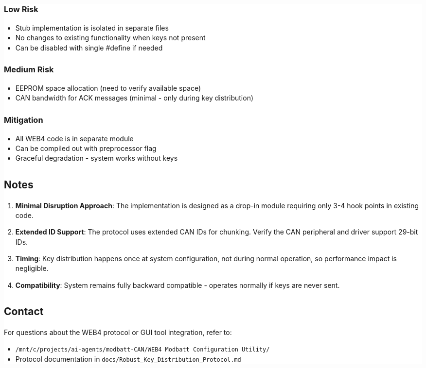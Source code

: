 ### Low Risk
- Stub implementation is isolated in separate files
- No changes to existing functionality when keys not present
- Can be disabled with single #define if needed

### Medium Risk
- EEPROM space allocation (need to verify available space)
- CAN bandwidth for ACK messages (minimal - only during key distribution)

### Mitigation
- All WEB4 code is in separate module
- Can be compiled out with preprocessor flag
- Graceful degradation - system works without keys

## Notes

1. **Minimal Disruption Approach**: The implementation is designed as a drop-in module requiring only 3-4 hook points in existing code.

2. **Extended ID Support**: The protocol uses extended CAN IDs for chunking. Verify the CAN peripheral and driver support 29-bit IDs.

3. **Timing**: Key distribution happens once at system configuration, not during normal operation, so performance impact is negligible.

4. **Compatibility**: System remains fully backward compatible - operates normally if keys are never sent.

## Contact

For questions about the WEB4 protocol or GUI tool integration, refer to:
- `/mnt/c/projects/ai-agents/modbatt-CAN/WEB4 Modbatt Configuration Utility/`
- Protocol documentation in `docs/Robust_Key_Distribution_Protocol.md`